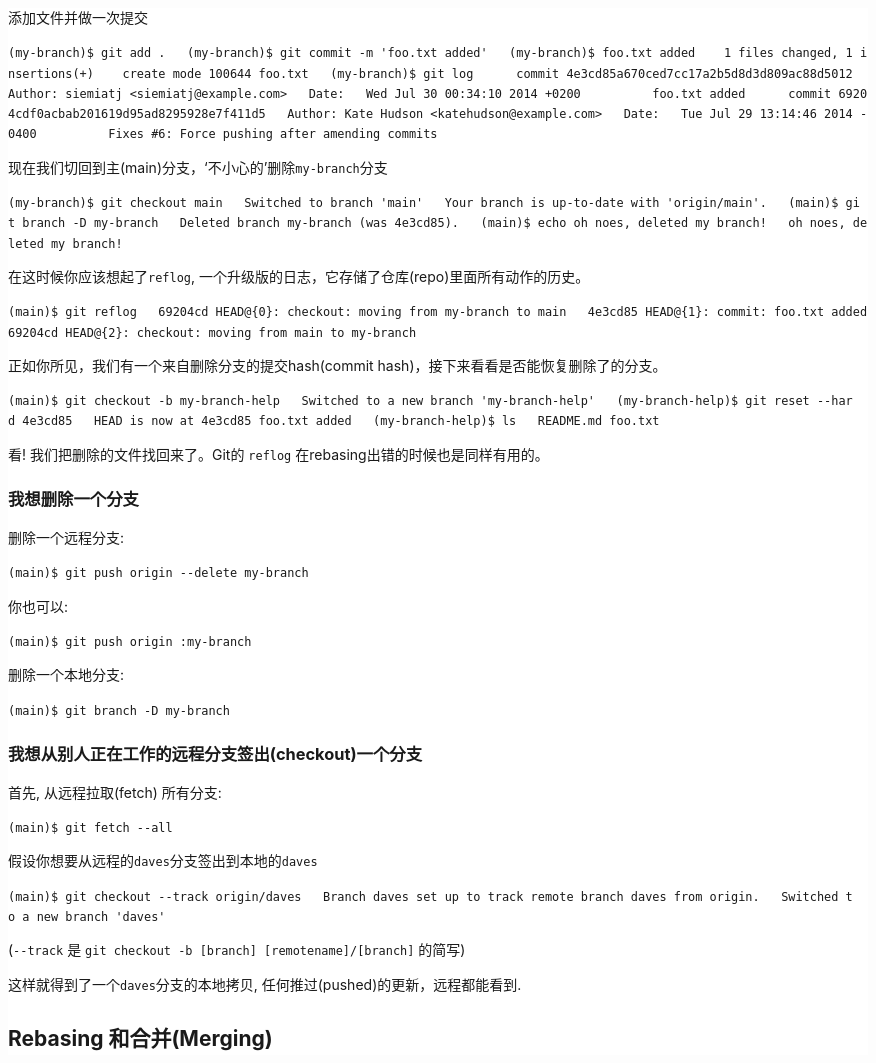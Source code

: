添加文件并做一次提交

`(my-branch)$ git add .   (my-branch)$ git commit -m 'foo.txt added'   (my-branch)$ foo.txt added    1 files changed, 1 insertions(+)    create mode 100644 foo.txt   (my-branch)$ git log      commit 4e3cd85a670ced7cc17a2b5d8d3d809ac88d5012   Author: siemiatj <siemiatj@example.com>   Date:   Wed Jul 30 00:34:10 2014 +0200          foo.txt added      commit 69204cdf0acbab201619d95ad8295928e7f411d5   Author: Kate Hudson <katehudson@example.com>   Date:   Tue Jul 29 13:14:46 2014 -0400          Fixes #6: Force pushing after amending commits   `

现在我们切回到主(main)分支，‘不小心的’删除`my-branch`分支

`(my-branch)$ git checkout main   Switched to branch 'main'   Your branch is up-to-date with 'origin/main'.   (main)$ git branch -D my-branch   Deleted branch my-branch (was 4e3cd85).   (main)$ echo oh noes, deleted my branch!   oh noes, deleted my branch!   `

在这时候你应该想起了`reflog`, 一个升级版的日志，它存储了仓库(repo)里面所有动作的历史。

`(main)$ git reflog   69204cd HEAD@{0}: checkout: moving from my-branch to main   4e3cd85 HEAD@{1}: commit: foo.txt added   69204cd HEAD@{2}: checkout: moving from main to my-branch   `

正如你所见，我们有一个来自删除分支的提交hash(commit hash)，接下来看看是否能恢复删除了的分支。

`(main)$ git checkout -b my-branch-help   Switched to a new branch 'my-branch-help'   (my-branch-help)$ git reset --hard 4e3cd85   HEAD is now at 4e3cd85 foo.txt added   (my-branch-help)$ ls   README.md foo.txt   `

看! 我们把删除的文件找回来了。Git的 `reflog` 在rebasing出错的时候也是同样有用的。

### 我想删除一个分支

删除一个远程分支:

`(main)$ git push origin --delete my-branch   `

你也可以:

`(main)$ git push origin :my-branch   `

删除一个本地分支:

`(main)$ git branch -D my-branch   `

### 我想从别人正在工作的远程分支签出(checkout)一个分支

首先, 从远程拉取(fetch) 所有分支:

`(main)$ git fetch --all   `

假设你想要从远程的`daves`分支签出到本地的`daves`

`(main)$ git checkout --track origin/daves   Branch daves set up to track remote branch daves from origin.   Switched to a new branch 'daves'   `

(`--track` 是 `git checkout -b [branch] [remotename]/[branch]` 的简写)

这样就得到了一个`daves`分支的本地拷贝, 任何推过(pushed)的更新，远程都能看到.

## Rebasing 和合并(Merging)
